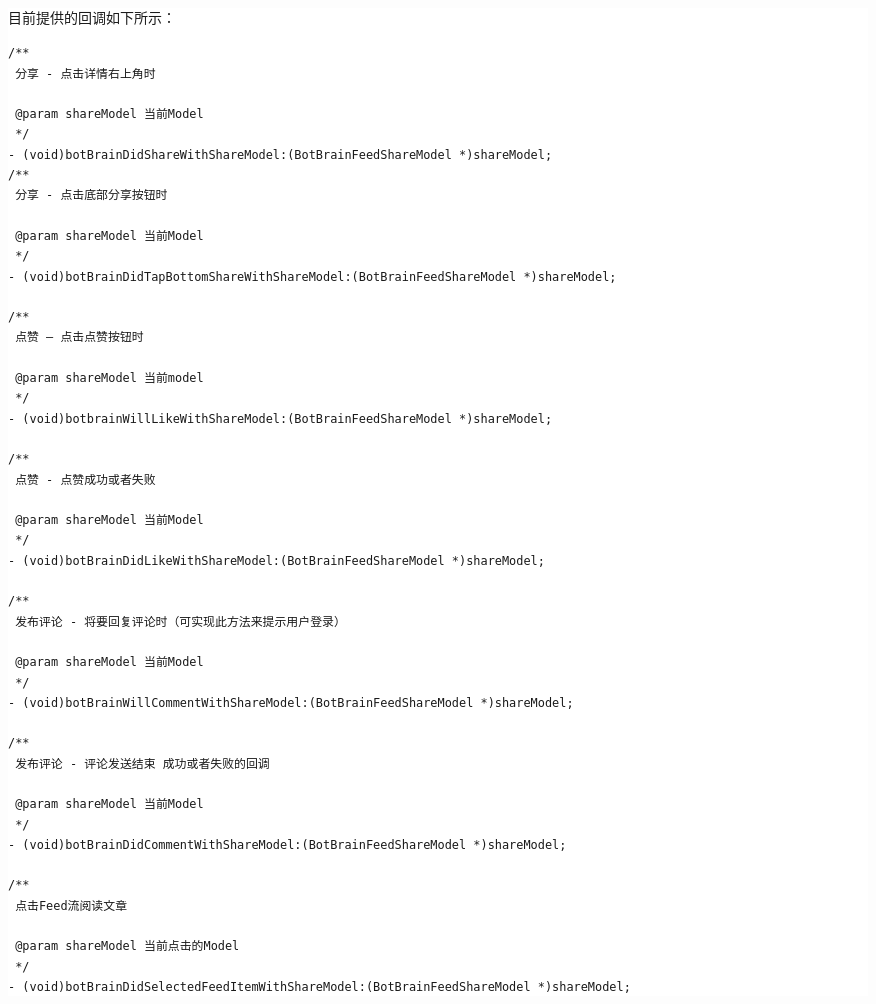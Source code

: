 目前提供的回调如下所示：

```
/**
 分享 - 点击详情右上角时
 
 @param shareModel 当前Model
 */
- (void)botBrainDidShareWithShareModel:(BotBrainFeedShareModel *)shareModel;
/**
 分享 - 点击底部分享按钮时
 
 @param shareModel 当前Model
 */
- (void)botBrainDidTapBottomShareWithShareModel:(BotBrainFeedShareModel *)shareModel;

/**
 点赞 — 点击点赞按钮时

 @param shareModel 当前model
 */
- (void)botbrainWillLikeWithShareModel:(BotBrainFeedShareModel *)shareModel;

/**
 点赞 - 点赞成功或者失败
 
 @param shareModel 当前Model
 */
- (void)botBrainDidLikeWithShareModel:(BotBrainFeedShareModel *)shareModel;

/**
 发布评论 - 将要回复评论时（可实现此方法来提示用户登录）
 
 @param shareModel 当前Model
 */
- (void)botBrainWillCommentWithShareModel:(BotBrainFeedShareModel *)shareModel;

/**
 发布评论 - 评论发送结束 成功或者失败的回调
 
 @param shareModel 当前Model
 */
- (void)botBrainDidCommentWithShareModel:(BotBrainFeedShareModel *)shareModel;

/**
 点击Feed流阅读文章

 @param shareModel 当前点击的Model
 */
- (void)botBrainDidSelectedFeedItemWithShareModel:(BotBrainFeedShareModel *)shareModel;

```
